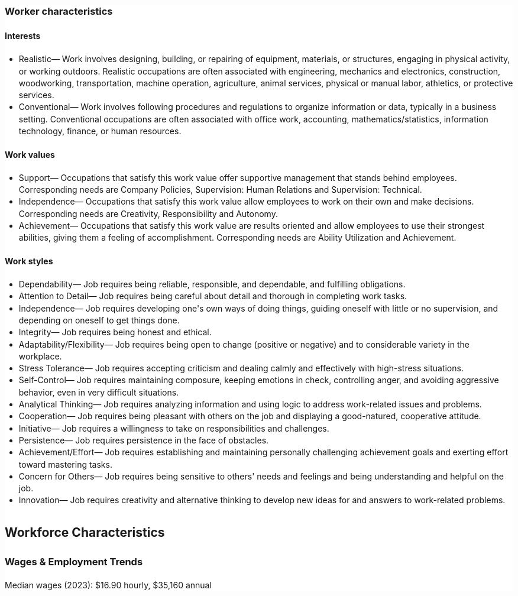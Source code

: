 ### Worker characteristics
#### Interests
- Realistic— Work involves designing, building, or repairing of equipment, materials, or structures, engaging in physical activity, or working outdoors. Realistic occupations are often associated with engineering, mechanics and electronics, construction, woodworking, transportation, machine operation, agriculture, animal services, physical or manual labor, athletics, or protective services.
- Conventional— Work involves following procedures and regulations to organize information or data, typically in a business setting. Conventional occupations are often associated with office work, accounting, mathematics/statistics, information technology, finance, or human resources.

#### Work values
- Support— Occupations that satisfy this work value offer supportive management that stands behind employees. Corresponding needs are Company Policies, Supervision: Human Relations and Supervision: Technical.
- Independence— Occupations that satisfy this work value allow employees to work on their own and make decisions. Corresponding needs are Creativity, Responsibility and Autonomy.
- Achievement— Occupations that satisfy this work value are results oriented and allow employees to use their strongest abilities, giving them a feeling of accomplishment. Corresponding needs are Ability Utilization and Achievement.

#### Work styles
- Dependability— Job requires being reliable, responsible, and dependable, and fulfilling obligations.
- Attention to Detail— Job requires being careful about detail and thorough in completing work tasks.
- Independence— Job requires developing one's own ways of doing things, guiding oneself with little or no supervision, and depending on oneself to get things done.
- Integrity— Job requires being honest and ethical.
- Adaptability/Flexibility— Job requires being open to change (positive or negative) and to considerable variety in the workplace.
- Stress Tolerance— Job requires accepting criticism and dealing calmly and effectively with high-stress situations.
- Self-Control— Job requires maintaining composure, keeping emotions in check, controlling anger, and avoiding aggressive behavior, even in very difficult situations.
- Analytical Thinking— Job requires analyzing information and using logic to address work-related issues and problems.
- Cooperation— Job requires being pleasant with others on the job and displaying a good-natured, cooperative attitude.
- Initiative— Job requires a willingness to take on responsibilities and challenges.
- Persistence— Job requires persistence in the face of obstacles.
- Achievement/Effort— Job requires establishing and maintaining personally challenging achievement goals and exerting effort toward mastering tasks.
- Concern for Others— Job requires being sensitive to others' needs and feelings and being understanding and helpful on the job.
- Innovation— Job requires creativity and alternative thinking to develop new ideas for and answers to work-related problems.

## Workforce Characteristics
### Wages & Employment Trends
Median wages (2023): $16.90 hourly, $35,160 annual
